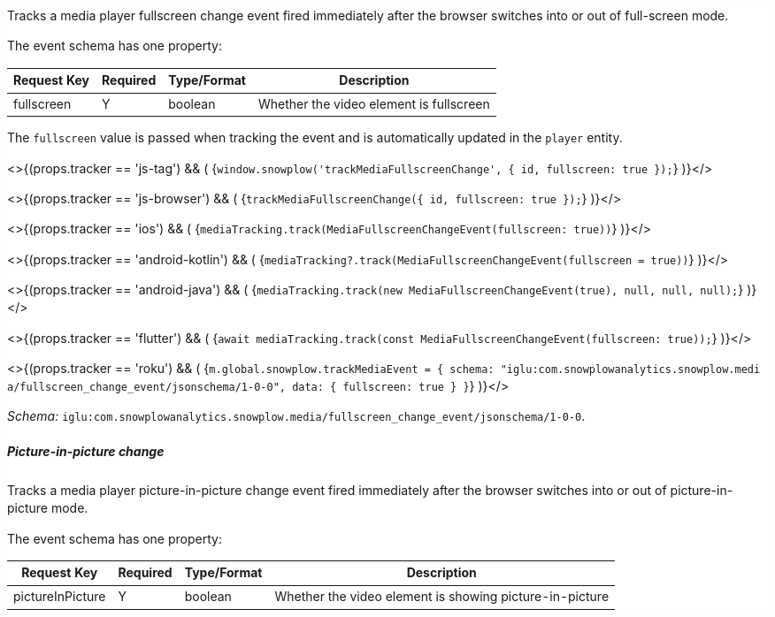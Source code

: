 Tracks a media player fullscreen change event fired immediately after the browser switches into or out of full-screen mode.

The event schema has one property:

| Request Key | Required | Type/Format | Description                             |
| ----------- | -------- | ----------- | --------------------------------------- |
| fullscreen  | Y        | boolean     | Whether the video element is fullscreen |

The `fullscreen` value is passed when tracking the event and is automatically updated in the `player` entity.

<>{(props.tracker == 'js-tag') && (<CodeBlock language="javascript">
{`window.snowplow('trackMediaFullscreenChange', { id, fullscreen: true });`}
</CodeBlock>)}</>

<>{(props.tracker == 'js-browser') && (<CodeBlock language="javascript">
{`trackMediaFullscreenChange({ id, fullscreen: true });`}
</CodeBlock>)}</>

<>{(props.tracker == 'ios') && (<CodeBlock language="swift">
{`mediaTracking.track(MediaFullscreenChangeEvent(fullscreen: true))`}
</CodeBlock>)}</>

<>{(props.tracker == 'android-kotlin') && (<CodeBlock language="kotlin">
{`mediaTracking?.track(MediaFullscreenChangeEvent(fullscreen = true))`}
</CodeBlock>)}</>

<>{(props.tracker == 'android-java') && (<CodeBlock language="java">
{`mediaTracking.track(new MediaFullscreenChangeEvent(true), null, null, null);`}
</CodeBlock>)}</>

<>{(props.tracker == 'flutter') && (<CodeBlock language="dart">
{`await mediaTracking.track(const MediaFullscreenChangeEvent(fullscreen: true));`}
</CodeBlock>)}</>

<>{(props.tracker == 'roku') && (<CodeBlock language="brightscript">
{`m.global.snowplow.trackMediaEvent = {
    schema: "iglu:com.snowplowanalytics.snowplow.media/fullscreen_change_event/jsonschema/1-0-0",
    data: {
        fullscreen: true
    }
}`}
</CodeBlock>)}</>

*Schema:*
`iglu:com.snowplowanalytics.snowplow.media/fullscreen_change_event/jsonschema/1-0-0`.

##### Picture-in-picture change

Tracks a media player picture-in-picture change event fired immediately after the browser switches into or out of picture-in-picture mode.

The event schema has one property:

| Request Key      | Required | Type/Format | Description                                             |
| ---------------- | -------- | ----------- | ------------------------------------------------------- |
| pictureInPicture | Y        | boolean     | Whether the video element is showing picture-in-picture |
